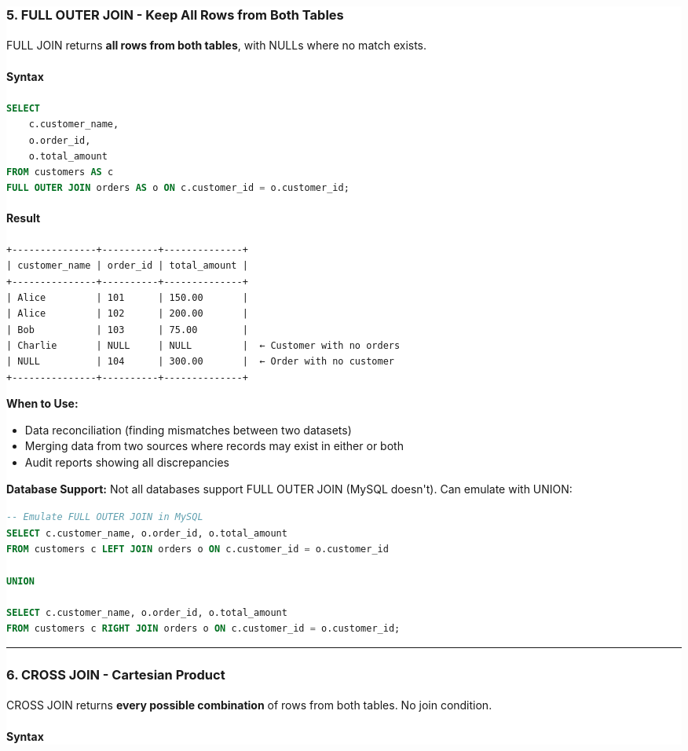 ### 5. FULL OUTER JOIN - Keep All Rows from Both Tables

FULL JOIN returns **all rows from both tables**, with NULLs where no match exists.

#### Syntax

```sql
SELECT
    c.customer_name,
    o.order_id,
    o.total_amount
FROM customers AS c
FULL OUTER JOIN orders AS o ON c.customer_id = o.customer_id;
```

#### Result

```
+---------------+----------+--------------+
| customer_name | order_id | total_amount |
+---------------+----------+--------------+
| Alice         | 101      | 150.00       |
| Alice         | 102      | 200.00       |
| Bob           | 103      | 75.00        |
| Charlie       | NULL     | NULL         |  ← Customer with no orders
| NULL          | 104      | 300.00       |  ← Order with no customer
+---------------+----------+--------------+
```

**When to Use:**
- Data reconciliation (finding mismatches between two datasets)
- Merging data from two sources where records may exist in either or both
- Audit reports showing all discrepancies

**Database Support:** Not all databases support FULL OUTER JOIN (MySQL doesn't). Can emulate with UNION:

```sql
-- Emulate FULL OUTER JOIN in MySQL
SELECT c.customer_name, o.order_id, o.total_amount
FROM customers c LEFT JOIN orders o ON c.customer_id = o.customer_id

UNION

SELECT c.customer_name, o.order_id, o.total_amount
FROM customers c RIGHT JOIN orders o ON c.customer_id = o.customer_id;
```

---

### 6. CROSS JOIN - Cartesian Product

CROSS JOIN returns **every possible combination** of rows from both tables. No join condition.

#### Syntax
